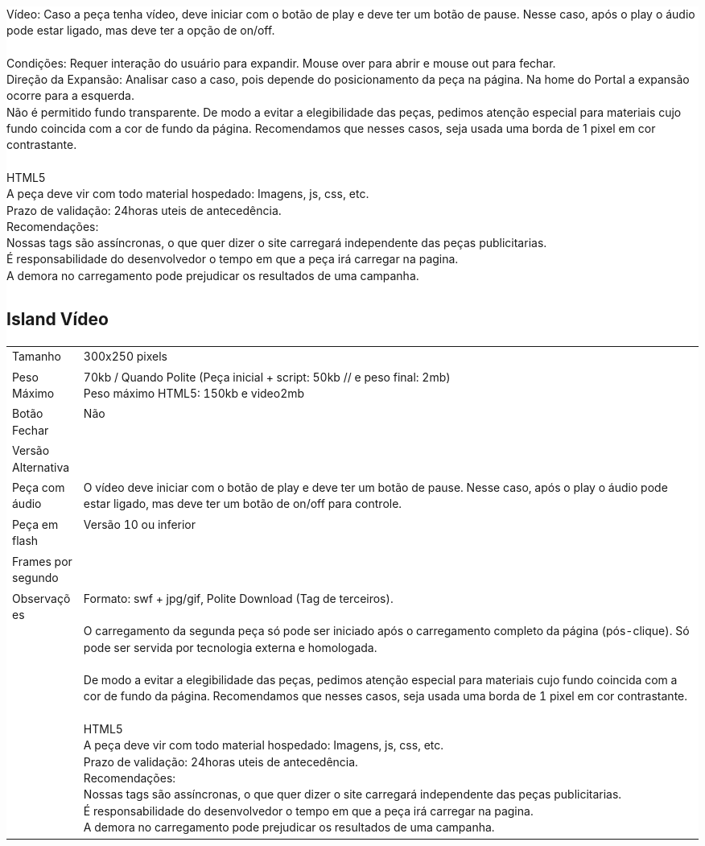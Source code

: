 Vídeo: Caso a peça tenha vídeo, deve iniciar com o botão de play e deve ter um botão de pause. Nesse caso, após o play o áudio pode estar ligado, mas deve ter a opção de on/off.<br>
<br>
Condições: Requer interação do usuário para expandir. Mouse over para abrir e mouse out para fechar.<br>
Direção da Expansão: Analisar caso a caso, pois depende do posicionamento da peça na página. Na home do Portal a expansão ocorre para a esquerda.<br>
Não é permitido fundo transparente. De modo a evitar a elegibilidade das peças, pedimos atenção especial para materiais cujo fundo coincida com a cor de fundo da página. Recomendamos que nesses casos, seja usada uma borda de 1 pixel em cor contrastante.<br>
<br>
HTML5<br>
A peça deve vir com todo material hospedado: Imagens, js, css, etc.<br>
Prazo de validação: 24horas uteis de antecedência.<br>
Recomendações:<br>
Nossas tags são assíncronas, o que quer dizer o site carregará independente das peças publicitarias.<br>
É responsabilidade do desenvolvedor o tempo em que a peça irá carregar na pagina. <br>
A demora no carregamento pode prejudicar os resultados de uma campanha.</td></tr>
</table>
<h2>Island Vídeo</h2>
<table>
<tr><td>Tamanho</td><td>
300x250 pixels

</td></tr>
<tr><td>Peso Máximo
</td><td> 
70kb / Quando Polite (Peça inicial + script: 50kb // e peso final: 2mb)<br>
Peso máximo HTML5: 150kb e video2mb
</td></tr>
<tr><td>Botão Fechar</td>
<td>Não
</td></tr>
<tr><td>Versão Alternativa</td><td>
    
</td></tr>
<tr><td>Peça com áudio</td><td>
    O vídeo deve iniciar com o botão de play e deve ter um botão de pause. Nesse caso, após o play o áudio pode estar ligado, mas deve ter um botão de on/off para controle.
</td></tr>
<tr><td>Peça em flash</td><td>
    Versão 10 ou inferior

</td></tr>
<tr><td>Frames por segundo</td><td>
    
</td></tr>
<tr><td>Observações</td><td>Formato: swf + jpg/gif, Polite Download (Tag de terceiros).<br>
<br>
O carregamento da segunda peça só pode ser iniciado após o carregamento completo da página (pós-clique). Só pode ser servida por tecnologia externa e homologada.<br>
<br>
De modo a evitar a elegibilidade das peças, pedimos atenção especial para materiais cujo fundo coincida com a cor de fundo da página. Recomendamos que nesses casos, seja usada uma borda de 1 pixel em cor contrastante.<br>
<br>
HTML5<br>
A peça deve vir com todo material hospedado: Imagens, js, css, etc.<br>
Prazo de validação: 24horas uteis de antecedência.<br>
Recomendações:<br>
Nossas tags são assíncronas, o que quer dizer o site carregará independente das peças publicitarias.<br>
É responsabilidade do desenvolvedor o tempo em que a peça irá carregar na pagina. <br>
A demora no carregamento pode prejudicar os resultados de uma campanha.</td></tr>
